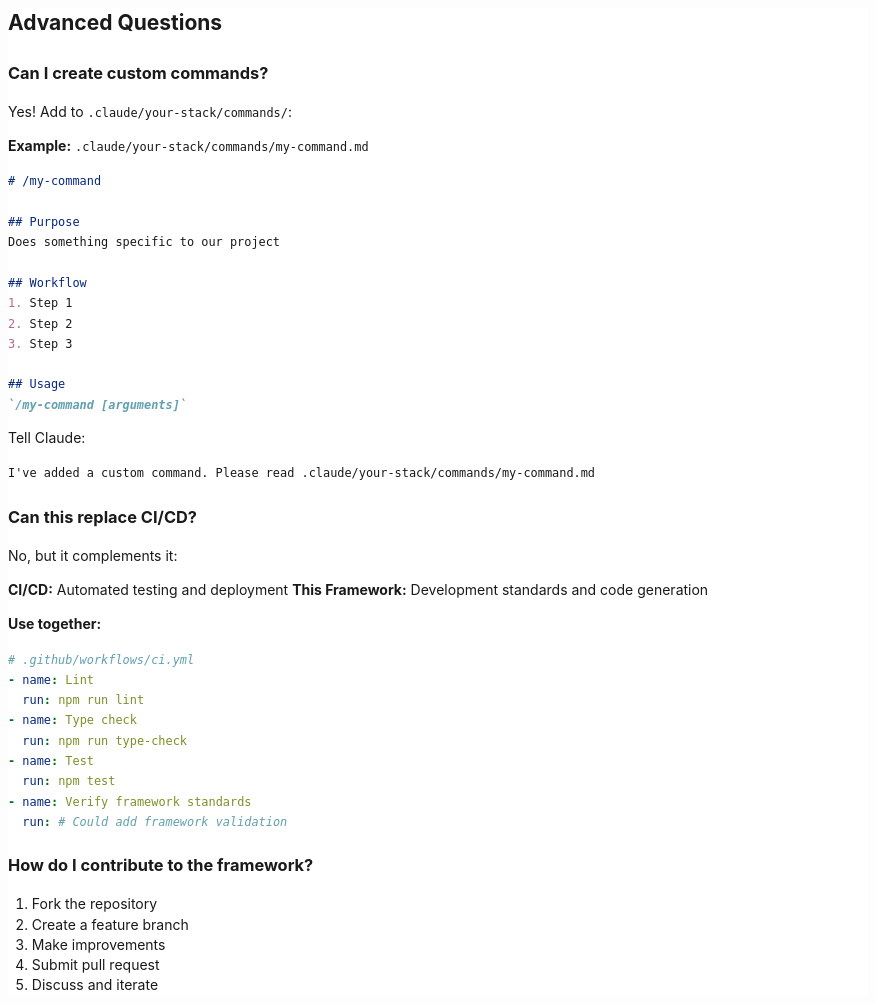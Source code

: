 
## Advanced Questions

### Can I create custom commands?

Yes! Add to `.claude/your-stack/commands/`:

**Example:** `.claude/your-stack/commands/my-command.md`
```markdown
# /my-command

## Purpose
Does something specific to our project

## Workflow
1. Step 1
2. Step 2
3. Step 3

## Usage
`/my-command [arguments]`
```

Tell Claude:
```
I've added a custom command. Please read .claude/your-stack/commands/my-command.md
```

### Can this replace CI/CD?

No, but it complements it:

**CI/CD:** Automated testing and deployment
**This Framework:** Development standards and code generation

**Use together:**
```yaml
# .github/workflows/ci.yml
- name: Lint
  run: npm run lint
- name: Type check
  run: npm run type-check
- name: Test
  run: npm test
- name: Verify framework standards
  run: # Could add framework validation
```

### How do I contribute to the framework?

1. Fork the repository
2. Create a feature branch
3. Make improvements
4. Submit pull request
5. Discuss and iterate
